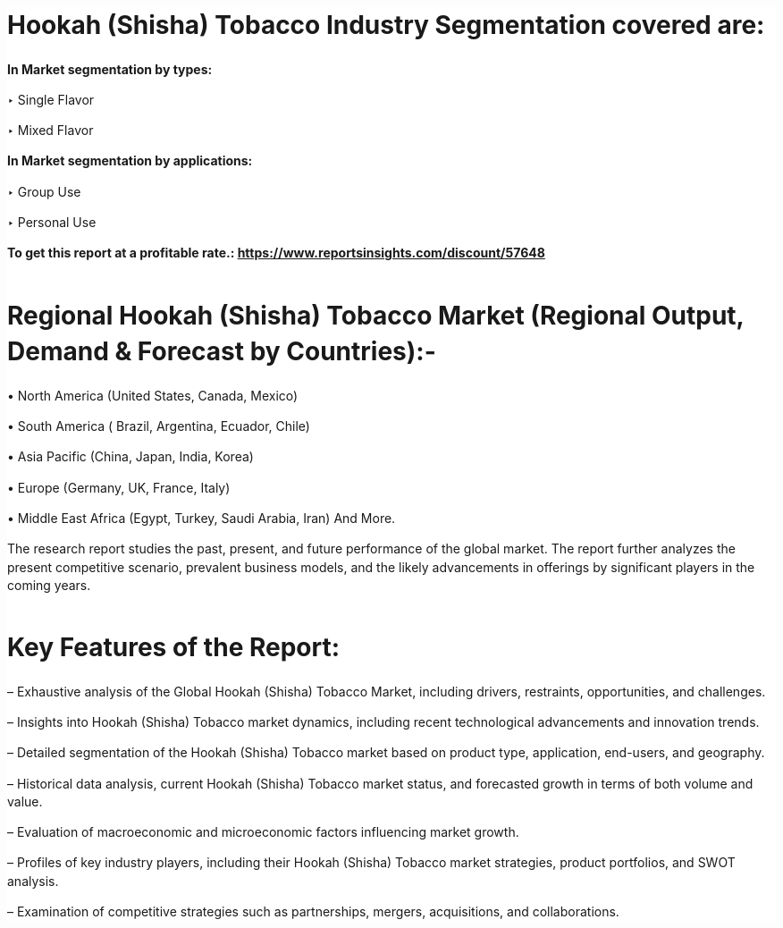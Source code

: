 # <strong>Hookah (Shisha) Tobacco Industry Segmentation covered are:</strong>

<strong>In Market segmentation by types:</strong>

‣ Single Flavor

‣ Mixed Flavor

<strong>In Market segmentation by applications:</strong>

‣ Group Use

‣ Personal Use

<strong>To get this report at a profitable rate.: <a href=https://www.reportsinsights.com/discount/57648>https://www.reportsinsights.com/discount/57648</a></strong>

# <strong>Regional Hookah (Shisha) Tobacco Market (Regional Output, Demand &amp; Forecast by Countries):-</strong>

• North America (United States, Canada, Mexico)

• South America ( Brazil, Argentina, Ecuador, Chile)

• Asia Pacific (China, Japan, India, Korea)

• Europe (Germany, UK, France, Italy)

• Middle East Africa (Egypt, Turkey, Saudi Arabia, Iran) And More.

The research report studies the past, present, and future performance of the global market. The report further analyzes the present competitive scenario, prevalent business models, and the likely advancements in offerings by significant players in the coming years.

# <strong>Key Features of the Report:</strong>

– Exhaustive analysis of the Global Hookah (Shisha) Tobacco Market, including drivers, restraints, opportunities, and challenges.

– Insights into Hookah (Shisha) Tobacco market dynamics, including recent technological advancements and innovation trends.

– Detailed segmentation of the Hookah (Shisha) Tobacco market based on product type, application, end-users, and geography.

– Historical data analysis, current Hookah (Shisha) Tobacco market status, and forecasted growth in terms of both volume and value.

– Evaluation of macroeconomic and microeconomic factors influencing market growth.

– Profiles of key industry players, including their Hookah (Shisha) Tobacco market strategies, product portfolios, and SWOT analysis.

– Examination of competitive strategies such as partnerships, mergers, acquisitions, and collaborations.
